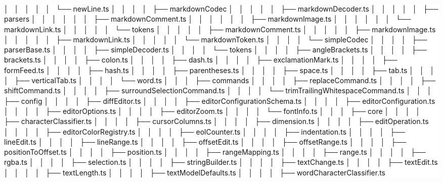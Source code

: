 │   │   │   │   │       └── newLine.ts
│   │   │   │   ├── markdownCodec
│   │   │   │   │   ├── markdownDecoder.ts
│   │   │   │   │   ├── parsers
│   │   │   │   │   │   ├── markdownComment.ts
│   │   │   │   │   │   ├── markdownImage.ts
│   │   │   │   │   │   └── markdownLink.ts
│   │   │   │   │   └── tokens
│   │   │   │   │       ├── markdownComment.ts
│   │   │   │   │       ├── markdownImage.ts
│   │   │   │   │       ├── markdownLink.ts
│   │   │   │   │       └── markdownToken.ts
│   │   │   │   └── simpleCodec
│   │   │   │       ├── parserBase.ts
│   │   │   │       ├── simpleDecoder.ts
│   │   │   │       └── tokens
│   │   │   │           ├── angleBrackets.ts
│   │   │   │           ├── brackets.ts
│   │   │   │           ├── colon.ts
│   │   │   │           ├── dash.ts
│   │   │   │           ├── exclamationMark.ts
│   │   │   │           ├── formFeed.ts
│   │   │   │           ├── hash.ts
│   │   │   │           ├── parentheses.ts
│   │   │   │           ├── space.ts
│   │   │   │           ├── tab.ts
│   │   │   │           ├── verticalTab.ts
│   │   │   │           └── word.ts
│   │   │   ├── commands
│   │   │   │   ├── replaceCommand.ts
│   │   │   │   ├── shiftCommand.ts
│   │   │   │   ├── surroundSelectionCommand.ts
│   │   │   │   └── trimTrailingWhitespaceCommand.ts
│   │   │   ├── config
│   │   │   │   ├── diffEditor.ts
│   │   │   │   ├── editorConfigurationSchema.ts
│   │   │   │   ├── editorConfiguration.ts
│   │   │   │   ├── editorOptions.ts
│   │   │   │   ├── editorZoom.ts
│   │   │   │   └── fontInfo.ts
│   │   │   ├── core
│   │   │   │   ├── characterClassifier.ts
│   │   │   │   ├── cursorColumns.ts
│   │   │   │   ├── dimension.ts
│   │   │   │   ├── editOperation.ts
│   │   │   │   ├── editorColorRegistry.ts
│   │   │   │   ├── eolCounter.ts
│   │   │   │   ├── indentation.ts
│   │   │   │   ├── lineEdit.ts
│   │   │   │   ├── lineRange.ts
│   │   │   │   ├── offsetEdit.ts
│   │   │   │   ├── offsetRange.ts
│   │   │   │   ├── positionToOffset.ts
│   │   │   │   ├── position.ts
│   │   │   │   ├── rangeMapping.ts
│   │   │   │   ├── range.ts
│   │   │   │   ├── rgba.ts
│   │   │   │   ├── selection.ts
│   │   │   │   ├── stringBuilder.ts
│   │   │   │   ├── textChange.ts
│   │   │   │   ├── textEdit.ts
│   │   │   │   ├── textLength.ts
│   │   │   │   ├── textModelDefaults.ts
│   │   │   │   ├── wordCharacterClassifier.ts